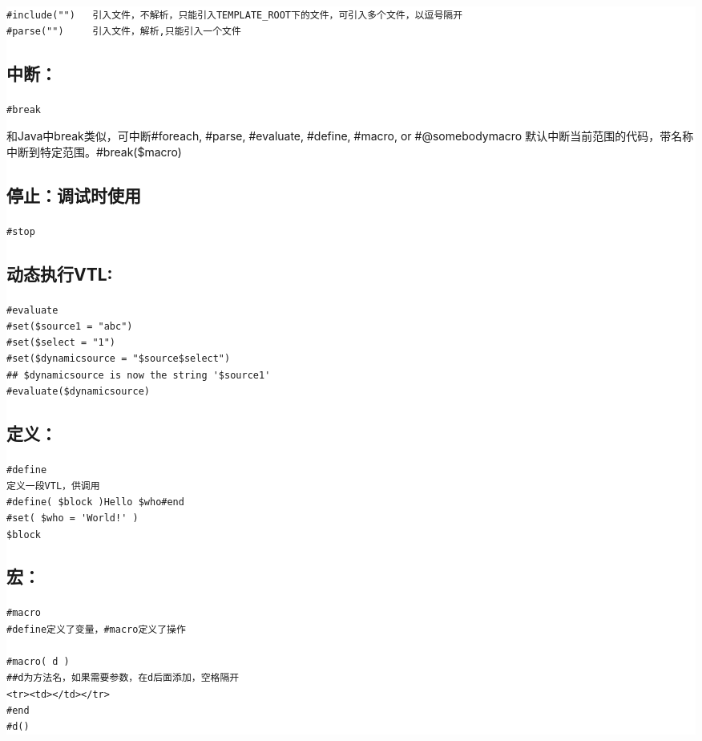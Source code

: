 ```
#include("")   引入文件，不解析，只能引入TEMPLATE_ROOT下的文件，可引入多个文件，以逗号隔开
#parse("")     引入文件，解析,只能引入一个文件
```

## 中断：

```
#break
```

和Java中break类似，可中断#foreach, #parse, #evaluate, #define, #macro, or #@somebodymacro
默认中断当前范围的代码，带名称中断到特定范围。#break($macro)

## 停止：调试时使用

```
#stop
```

## 动态执行VTL:

```
#evaluate 
#set($source1 = "abc") 
#set($select = "1") 
#set($dynamicsource = "$source$select") 
## $dynamicsource is now the string '$source1' 
#evaluate($dynamicsource)
```

## 定义：

```
#define
定义一段VTL，供调用
#define( $block )Hello $who#end 
#set( $who = 'World!' ) 
$block
```

## 宏：

```
#macro
#define定义了变量，#macro定义了操作

#macro( d ) 
##d为方法名，如果需要参数，在d后面添加，空格隔开
<tr><td></td></tr> 
#end
#d()
```
